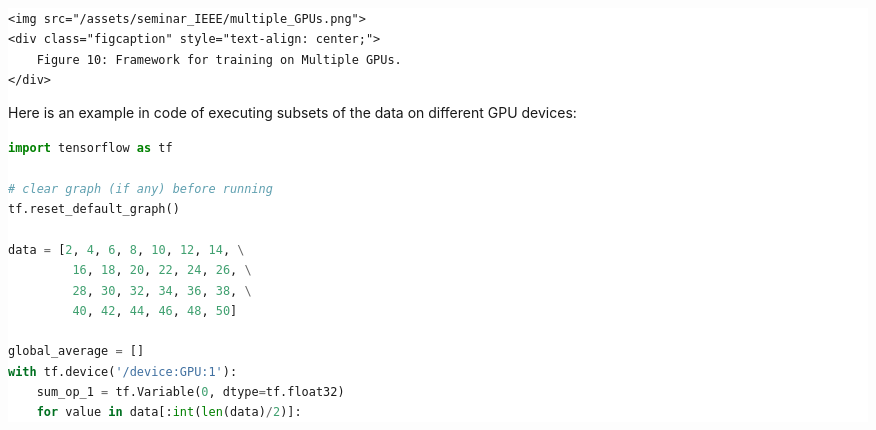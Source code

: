     <img src="/assets/seminar_IEEE/multiple_GPUs.png">
    <div class="figcaption" style="text-align: center;">
        Figure 10: Framework for training on Multiple GPUs.
    </div>
</div>

Here is an example in code of executing subsets of the data on different GPU devices:

```python
import tensorflow as tf

# clear graph (if any) before running
tf.reset_default_graph()

data = [2, 4, 6, 8, 10, 12, 14, \
         16, 18, 20, 22, 24, 26, \
         28, 30, 32, 34, 36, 38, \
         40, 42, 44, 46, 48, 50]

global_average = []
with tf.device('/device:GPU:1'):
    sum_op_1 = tf.Variable(0, dtype=tf.float32)
    for value in data[:int(len(data)/2)]:
```